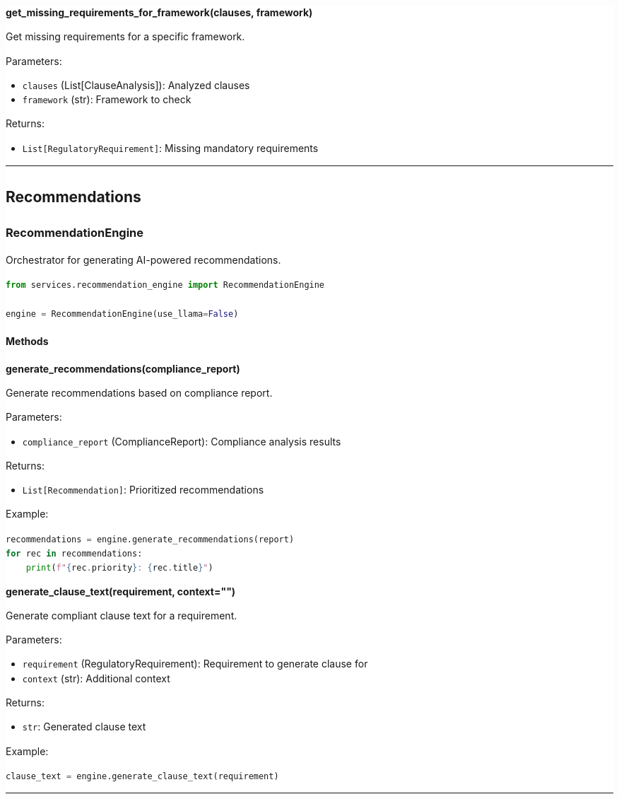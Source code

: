 **get_missing_requirements_for_framework(clauses, framework)**

Get missing requirements for a specific framework.

Parameters:
- `clauses` (List[ClauseAnalysis]): Analyzed clauses
- `framework` (str): Framework to check

Returns:
- `List[RegulatoryRequirement]`: Missing mandatory requirements

---

## Recommendations

### RecommendationEngine

Orchestrator for generating AI-powered recommendations.

```python
from services.recommendation_engine import RecommendationEngine

engine = RecommendationEngine(use_llama=False)
```

#### Methods

**generate_recommendations(compliance_report)**

Generate recommendations based on compliance report.

Parameters:
- `compliance_report` (ComplianceReport): Compliance analysis results

Returns:
- `List[Recommendation]`: Prioritized recommendations

Example:
```python
recommendations = engine.generate_recommendations(report)
for rec in recommendations:
    print(f"{rec.priority}: {rec.title}")
```

**generate_clause_text(requirement, context="")**

Generate compliant clause text for a requirement.

Parameters:
- `requirement` (RegulatoryRequirement): Requirement to generate clause for
- `context` (str): Additional context

Returns:
- `str`: Generated clause text

Example:
```python
clause_text = engine.generate_clause_text(requirement)
```

---